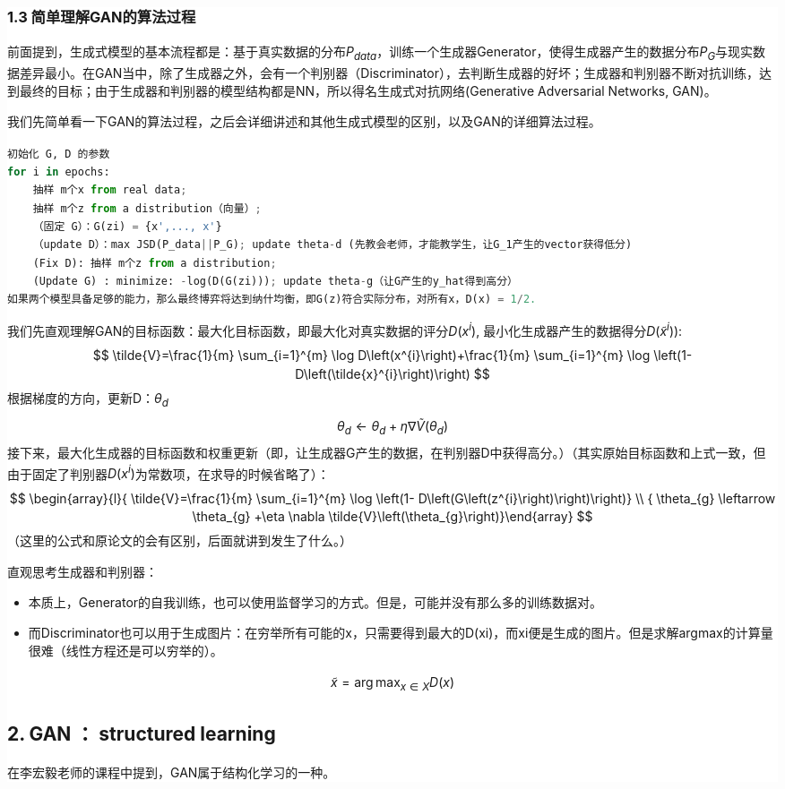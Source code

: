 ### 1.3 简单理解GAN的算法过程

前面提到，生成式模型的基本流程都是：基于真实数据的分布$P_{data}$，训练一个生成器Generator，使得生成器产生的数据分布$P_G$与现实数据差异最小。在GAN当中，除了生成器之外，会有一个判别器（Discriminator），去判断生成器的好坏；生成器和判别器不断对抗训练，达到最终的目标；由于生成器和判别器的模型结构都是NN，所以得名生成式对抗网络(Generative Adversarial Networks, GAN)。

我们先简单看一下GAN的算法过程，之后会详细讲述和其他生成式模型的区别，以及GAN的详细算法过程。



```python
初始化 G, D 的参数 
for i in epochs:
    抽样 m个x from real data;
    抽样 m个z from a distribution（向量）;
    （固定 G）：G(zi) = {x',..., x'} 
    （update D）：max JSD(P_data||P_G); update theta-d (先教会老师，才能教学生，让G_1产生的vector获得低分)
    (Fix D): 抽样 m个z from a distribution;
    (Update G) : minimize: -log(D(G(zi))); update theta-g（让G产生的y_hat得到高分）
如果两个模型具备足够的能力，那么最终博弈将达到纳什均衡，即G(z)符合实际分布，对所有x，D(x) = 1/2.
```



我们先直观理解GAN的目标函数：最大化目标函数，即最大化对真实数据的评分$D(x^{i})$, 最小化生成器产生的数据得分$D\left(\tilde{x}^{i}\right)$): 
$$
\tilde{V}=\frac{1}{m} \sum_{i=1}^{m} \log D\left(x^{i}\right)+\frac{1}{m} \sum_{i=1}^{m} \log \left(1-D\left(\tilde{x}^{i}\right)\right)
$$
根据梯度的方向，更新D：$\theta _d$ 
$$
\theta_{d} \leftarrow \theta_{d}+\eta \nabla \tilde{V}\left(\theta_{d}\right)
$$
接下来，最大化生成器的目标函数和权重更新（即，让生成器G产生的数据，在判别器D中获得高分。）（其实原始目标函数和上式一致，但由于固定了判别器$D(x^i)$为常数项，在求导的时候省略了）：
$$
\begin{array}{l}{ \tilde{V}=\frac{1}{m} \sum_{i=1}^{m} \log \left(1- D\left(G\left(z^{i}\right)\right)\right)} \\ { \theta_{g} \leftarrow \theta_{g} +\eta \nabla \tilde{V}\left(\theta_{g}\right)}\end{array}
$$
（这里的公式和原论文的会有区别，后面就讲到发生了什么。）

直观思考生成器和判别器：

- 本质上，Generator的自我训练，也可以使用监督学习的方式。但是，可能并没有那么多的训练数据对。 

- 而Discriminator也可以用于生成图片：在穷举所有可能的x，只需要得到最大的D(xi)，而xi便是生成的图片。但是求解argmax的计算量很难（线性方程还是可以穷举的）。

$$
\widetilde{x}=\arg \max _{x \in X} D(x)
$$





## 2. GAN ： structured learning

在李宏毅老师的课程中提到，GAN属于结构化学习的一种。
